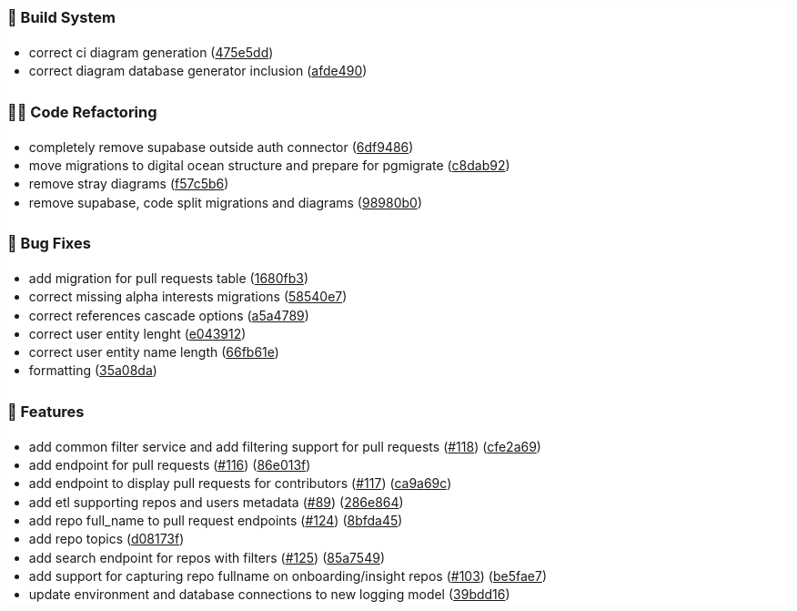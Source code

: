 ### 🤖 Build System

- correct ci diagram generation ([475e5dd](https://github.com/depsdev/depsdev.github.io/api/commit/475e5dd651570ccd00c9f0fd1546037f3dd0bf71))
- correct diagram database generator inclusion ([afde490](https://github.com/depsdev/depsdev.github.io/api/commit/afde49017075ab3b9ffb78295bc0efc603ad2ef5))

### 🧑‍💻 Code Refactoring

- completely remove supabase outside auth connector ([6df9486](https://github.com/depsdev/depsdev.github.io/api/commit/6df9486fd4291b68346f92b810bdd18e3daa5cd1))
- move migrations to digital ocean structure and prepare for pgmigrate ([c8dab92](https://github.com/depsdev/depsdev.github.io/api/commit/c8dab921a3b5b89244ffd6ecf1bdf4e93b6d15ba))
- remove stray diagrams ([f57c5b6](https://github.com/depsdev/depsdev.github.io/api/commit/f57c5b66a533dd513b54af5a8af3fe6b375a2132))
- remove supabase, code split migrations and diagrams ([98980b0](https://github.com/depsdev/depsdev.github.io/api/commit/98980b0f7260561e7dd355d16c69deb1b53be9de))

### 🐛 Bug Fixes

- add migration for pull requests table ([1680fb3](https://github.com/depsdev/depsdev.github.io/api/commit/1680fb32445f2fe63afe617c4a847d7026b80426))
- correct missing alpha interests migrations ([58540e7](https://github.com/depsdev/depsdev.github.io/api/commit/58540e70d2576956691e9b7f6594b8cbe8574e42))
- correct references cascade options ([a5a4789](https://github.com/depsdev/depsdev.github.io/api/commit/a5a4789f9643d4225617bb10146735afc65303d3))
- correct user entity lenght ([e043912](https://github.com/depsdev/depsdev.github.io/api/commit/e043912d7655a51db968e3d1b59045fb355ae29d))
- correct user entity name length ([66fb61e](https://github.com/depsdev/depsdev.github.io/api/commit/66fb61e08ef308e9392c0579fc834d7eebe3c11e))
- formatting ([35a08da](https://github.com/depsdev/depsdev.github.io/api/commit/35a08da8a04d53454d30a4b2e6a09d93e125c7c2))

### 🍕 Features

- add common filter service and add filtering support for pull requests ([#118](https://github.com/depsdev/depsdev.github.io/api/issues/118)) ([cfe2a69](https://github.com/depsdev/depsdev.github.io/api/commit/cfe2a693a8d8df42e4fddbff2a1f1950a43c9a3d))
- add endpoint for pull requests ([#116](https://github.com/depsdev/depsdev.github.io/api/issues/116)) ([86e013f](https://github.com/depsdev/depsdev.github.io/api/commit/86e013f1431a700e9e67d10adf10468846b3ff26))
- add endpoint to display pull requests for contributors ([#117](https://github.com/depsdev/depsdev.github.io/api/issues/117)) ([ca9a69c](https://github.com/depsdev/depsdev.github.io/api/commit/ca9a69c62e5eba82cad359d368dac9a46fb46baf))
- add etl supporting repos and users metadata ([#89](https://github.com/depsdev/depsdev.github.io/api/issues/89)) ([286e864](https://github.com/depsdev/depsdev.github.io/api/commit/286e8640721529dbb7e143b9125ad1b48ec4cb7f))
- add repo full_name to pull request endpoints ([#124](https://github.com/depsdev/depsdev.github.io/api/issues/124)) ([8bfda45](https://github.com/depsdev/depsdev.github.io/api/commit/8bfda45bb06289f21d12b9418f94952540f5aee2))
- add repo topics ([d08173f](https://github.com/depsdev/depsdev.github.io/api/commit/d08173f198abf27d6992f8ff167f753af99ba280))
- add search endpoint for repos with filters ([#125](https://github.com/depsdev/depsdev.github.io/api/issues/125)) ([85a7549](https://github.com/depsdev/depsdev.github.io/api/commit/85a7549ee83e20f46c610f1254fab846a5da840f))
- add support for capturing repo fullname on onboarding/insight repos ([#103](https://github.com/depsdev/depsdev.github.io/api/issues/103)) ([be5fae7](https://github.com/depsdev/depsdev.github.io/api/commit/be5fae7a7c953daa93dab13fb5e2db577bea06d9))
- update environment and database connections to new logging model ([39bdd16](https://github.com/depsdev/depsdev.github.io/api/commit/39bdd16761f46016daeb3ea88ef5c099111289be))
